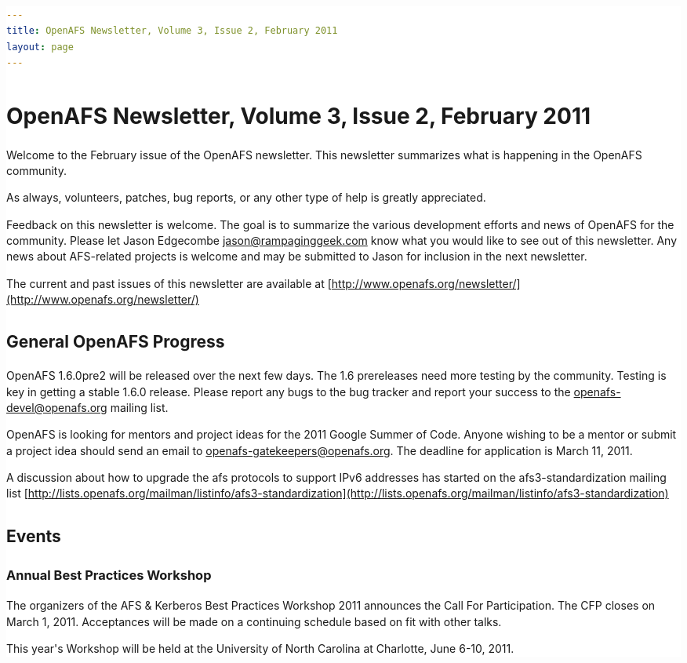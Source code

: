 ```yaml
---
title: OpenAFS Newsletter, Volume 3, Issue 2, February 2011
layout: page
---
```


# OpenAFS Newsletter, Volume 3, Issue 2, February 2011

Welcome to the February issue of the OpenAFS newsletter. This newsletter
summarizes what is happening in the OpenAFS community.

As always, volunteers, patches, bug reports, or any other type of help is
greatly appreciated.

Feedback on this newsletter is welcome. The goal is to summarize the
various development efforts and news of OpenAFS for the community. Please
let Jason Edgecombe <jason@rampaginggeek.com> know what you would like to
see out of this newsletter. Any news about AFS-related projects is welcome
and may be submitted to Jason for inclusion in the next newsletter.

The current and past issues of this newsletter are available at
[http://www.openafs.org/newsletter/](http://www.openafs.org/newsletter/)

## General OpenAFS Progress

OpenAFS 1.6.0pre2 will be released over the next few days. The 1.6
prereleases need more testing by the community. Testing is key in getting
a stable 1.6.0 release. Please report any bugs to the bug tracker and
report your success to the openafs-devel@openafs.org mailing list.

OpenAFS is looking for mentors and project ideas for the 2011 Google
Summer of Code. Anyone wishing to be a mentor or submit a project idea
should send an email to openafs-gatekeepers@openafs.org. The deadline for
application is March 11, 2011.

A discussion about how to upgrade the afs protocols to support IPv6
addresses has started on the afs3-standardization mailing list
[http://lists.openafs.org/mailman/listinfo/afs3-standardization](http://lists.openafs.org/mailman/listinfo/afs3-standardization)

## Events

### Annual Best Practices Workshop

The organizers of the AFS & Kerberos Best Practices Workshop 2011
announces the Call For Participation.  The CFP closes on March 1, 2011.
Acceptances will be made on a continuing schedule based on fit with
other talks.

This year's Workshop will be held at the University of North Carolina at
Charlotte, June 6-10, 2011.
